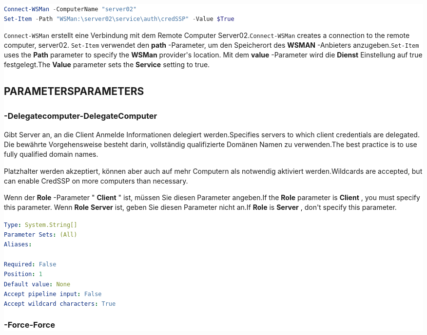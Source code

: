 ```powershell
Connect-WSMan -ComputerName "server02"
Set-Item -Path "WSMan:\server02\service\auth\credSSP" -Value $True
```

<span data-ttu-id="cc76d-143">`Connect-WSMan` erstellt eine Verbindung mit dem Remote Computer Server02.</span><span class="sxs-lookup"><span data-stu-id="cc76d-143">`Connect-WSMan` creates a connection to the remote computer, server02.</span></span> <span data-ttu-id="cc76d-144">`Set-Item` verwendet den **path** -Parameter, um den Speicherort des **WSMAN** -Anbieters anzugeben.</span><span class="sxs-lookup"><span data-stu-id="cc76d-144">`Set-Item` uses the **Path** parameter to specify the **WSMan** provider's location.</span></span> <span data-ttu-id="cc76d-145">Mit dem **value** -Parameter wird die **Dienst** Einstellung auf true festgelegt.</span><span class="sxs-lookup"><span data-stu-id="cc76d-145">The **Value** parameter sets the **Service** setting to true.</span></span>

## <span data-ttu-id="cc76d-146">PARAMETERS</span><span class="sxs-lookup"><span data-stu-id="cc76d-146">PARAMETERS</span></span>

### <span data-ttu-id="cc76d-147">-Delegatecomputer</span><span class="sxs-lookup"><span data-stu-id="cc76d-147">-DelegateComputer</span></span>

<span data-ttu-id="cc76d-148">Gibt Server an, an die Client Anmelde Informationen delegiert werden.</span><span class="sxs-lookup"><span data-stu-id="cc76d-148">Specifies servers to which client credentials are delegated.</span></span> <span data-ttu-id="cc76d-149">Die bewährte Vorgehensweise besteht darin, vollständig qualifizierte Domänen Namen zu verwenden.</span><span class="sxs-lookup"><span data-stu-id="cc76d-149">The best practice is to use fully qualified domain names.</span></span>

<span data-ttu-id="cc76d-150">Platzhalter werden akzeptiert, können aber auch auf mehr Computern als notwendig aktiviert werden.</span><span class="sxs-lookup"><span data-stu-id="cc76d-150">Wildcards are accepted, but can enable CredSSP on more computers than necessary.</span></span>

<span data-ttu-id="cc76d-151">Wenn der **Role** -Parameter " **Client** " ist, müssen Sie diesen Parameter angeben.</span><span class="sxs-lookup"><span data-stu-id="cc76d-151">If the **Role** parameter is **Client** , you must specify this parameter.</span></span> <span data-ttu-id="cc76d-152">Wenn **Role** **Server** ist, geben Sie diesen Parameter nicht an.</span><span class="sxs-lookup"><span data-stu-id="cc76d-152">If **Role** is **Server** , don't specify this parameter.</span></span>

```yaml
Type: System.String[]
Parameter Sets: (All)
Aliases:

Required: False
Position: 1
Default value: None
Accept pipeline input: False
Accept wildcard characters: True
```

### <span data-ttu-id="cc76d-153">-Force</span><span class="sxs-lookup"><span data-stu-id="cc76d-153">-Force</span></span>

